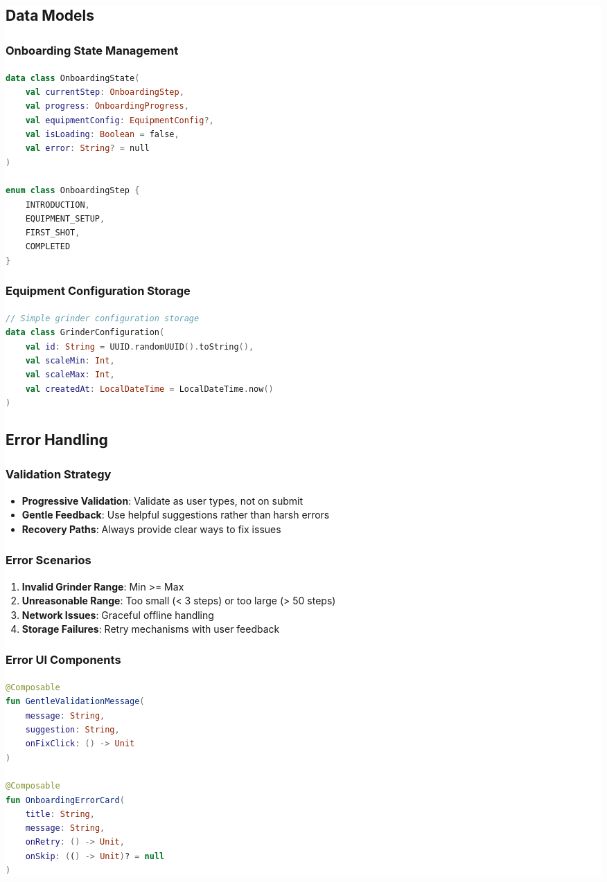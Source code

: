 ## Data Models

### Onboarding State Management
```kotlin
data class OnboardingState(
    val currentStep: OnboardingStep,
    val progress: OnboardingProgress,
    val equipmentConfig: EquipmentConfig?,
    val isLoading: Boolean = false,
    val error: String? = null
)

enum class OnboardingStep {
    INTRODUCTION,
    EQUIPMENT_SETUP,
    FIRST_SHOT,
    COMPLETED
}
```

### Equipment Configuration Storage
```kotlin
// Simple grinder configuration storage
data class GrinderConfiguration(
    val id: String = UUID.randomUUID().toString(),
    val scaleMin: Int,
    val scaleMax: Int,
    val createdAt: LocalDateTime = LocalDateTime.now()
)
```

## Error Handling

### Validation Strategy
- **Progressive Validation**: Validate as user types, not on submit
- **Gentle Feedback**: Use helpful suggestions rather than harsh errors
- **Recovery Paths**: Always provide clear ways to fix issues

### Error Scenarios
1. **Invalid Grinder Range**: Min >= Max
2. **Unreasonable Range**: Too small (< 3 steps) or too large (> 50 steps)
3. **Network Issues**: Graceful offline handling
4. **Storage Failures**: Retry mechanisms with user feedback

### Error UI Components
```kotlin
@Composable
fun GentleValidationMessage(
    message: String,
    suggestion: String,
    onFixClick: () -> Unit
)

@Composable
fun OnboardingErrorCard(
    title: String,
    message: String,
    onRetry: () -> Unit,
    onSkip: (() -> Unit)? = null
)
```
